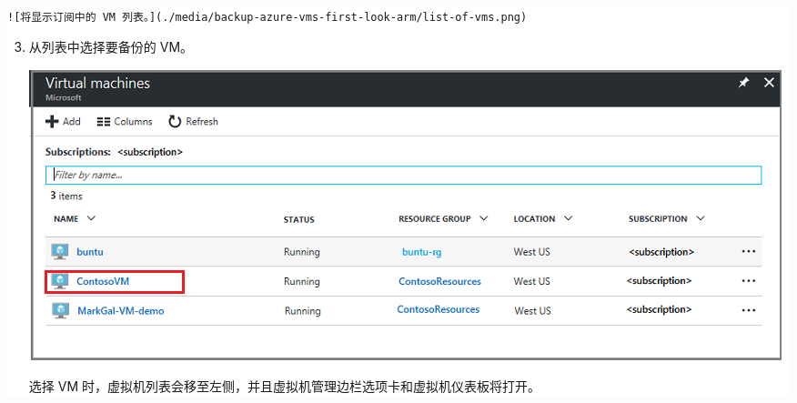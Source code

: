     ![将显示订阅中的 VM 列表。](./media/backup-azure-vms-first-look-arm/list-of-vms.png)

3. 从列表中选择要备份的 VM。

    ![将显示订阅中的 VM 列表。](./media/backup-azure-vms-first-look-arm/list-of-vms-selected.png)

    选择 VM 时，虚拟机列表会移至左侧，并且虚拟机管理边栏选项卡和虚拟机仪表板将打开。 </br>